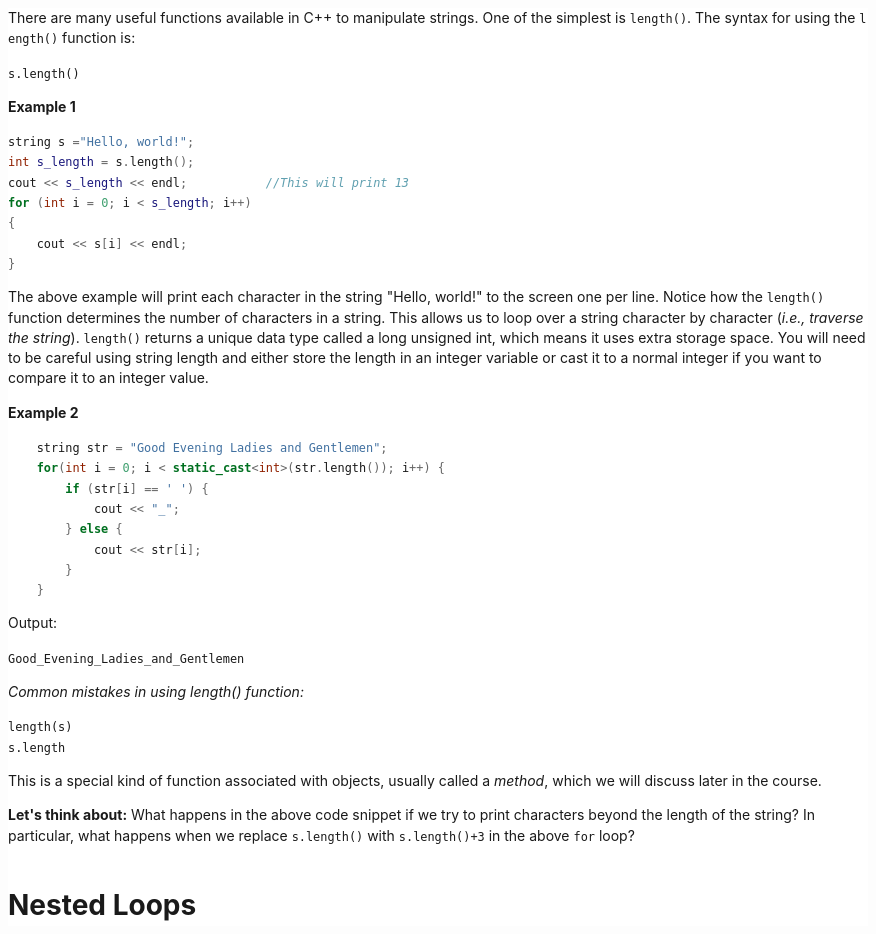 There are many useful functions available in C++ to manipulate strings. One of the simplest is `length()`.
The syntax for using the `length()` function is:
<pre><code>s.length()</code></pre>

**Example 1**
```cpp
string s ="Hello, world!";
int s_length = s.length();
cout << s_length << endl;			//This will print 13
for (int i = 0; i < s_length; i++)
{
	cout << s[i] << endl;
}
```

The above example will print each character in the string "Hello, world!" to the screen one per line. Notice how the `length()` function determines the number of characters in a string. This allows us to loop over a string character by character (*i.e., traverse the string*). `length()` returns a unique data type called a long unsigned int, which means it uses extra storage space. You will need to be careful using string length and either store the length in an integer variable or cast it to a normal integer if you want to compare it to an integer value.

**Example 2**
```cpp
    string str = "Good Evening Ladies and Gentlemen";
    for(int i = 0; i < static_cast<int>(str.length()); i++) {
        if (str[i] == ' ') {
            cout << "_";
        } else {
            cout << str[i];
        }
    }

```
Output:
```
Good_Evening_Ladies_and_Gentlemen
```

*Common mistakes in using length() function:*
<pre><code>length(s)
s.length
</code></pre>
This is a special kind of function associated with objects, usually called a *method*, which we will discuss later in the course.

**Let's think about:**
What happens in the above code snippet if we try to print characters beyond the length of the string? In particular, what happens when we replace `s.length()` with `s.length()+3` in the above `for` loop?


# Nested Loops <a name="nested"></a>
